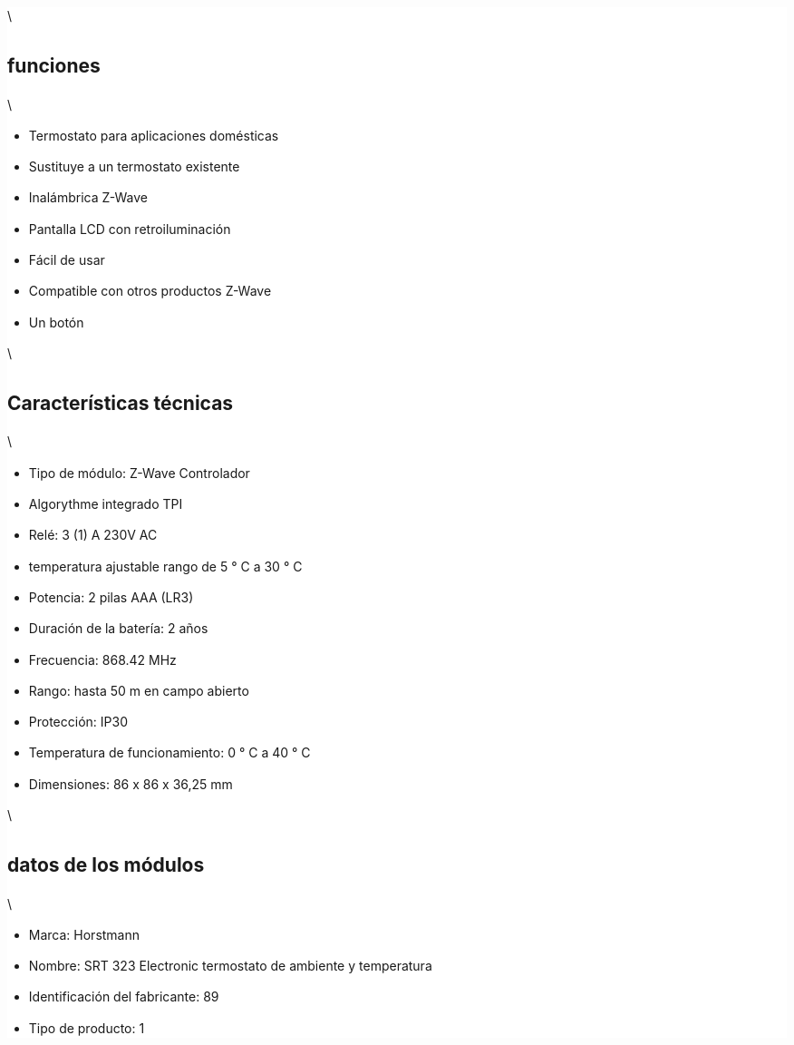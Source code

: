 \

funciones
---------

\

-   Termostato para aplicaciones domésticas

-   Sustituye a un termostato existente

-   Inalámbrica Z-Wave

-   Pantalla LCD con retroiluminación

-   Fácil de usar

-   Compatible con otros productos Z-Wave

-   Un botón

\

Características técnicas
---------------------------

\

-   Tipo de módulo: Z-Wave Controlador

-   Algorythme integrado TPI

-   Relé: 3 (1) A 230V AC

-   temperatura ajustable rango de 5 ° C a 30 ° C

-   Potencia: 2 pilas AAA (LR3)

-   Duración de la batería: 2 años

-   Frecuencia: 868.42 MHz

-   Rango: hasta 50 m en campo abierto

-   Protección: IP30

-   Temperatura de funcionamiento: 0 ° C a 40 ° C

-   Dimensiones: 86 x 86 x 36,25 mm

\

datos de los módulos
-----------------

\

-   Marca: Horstmann

-   Nombre: SRT 323 Electronic termostato de ambiente y temperatura

-   Identificación del fabricante: 89

-   Tipo de producto: 1
